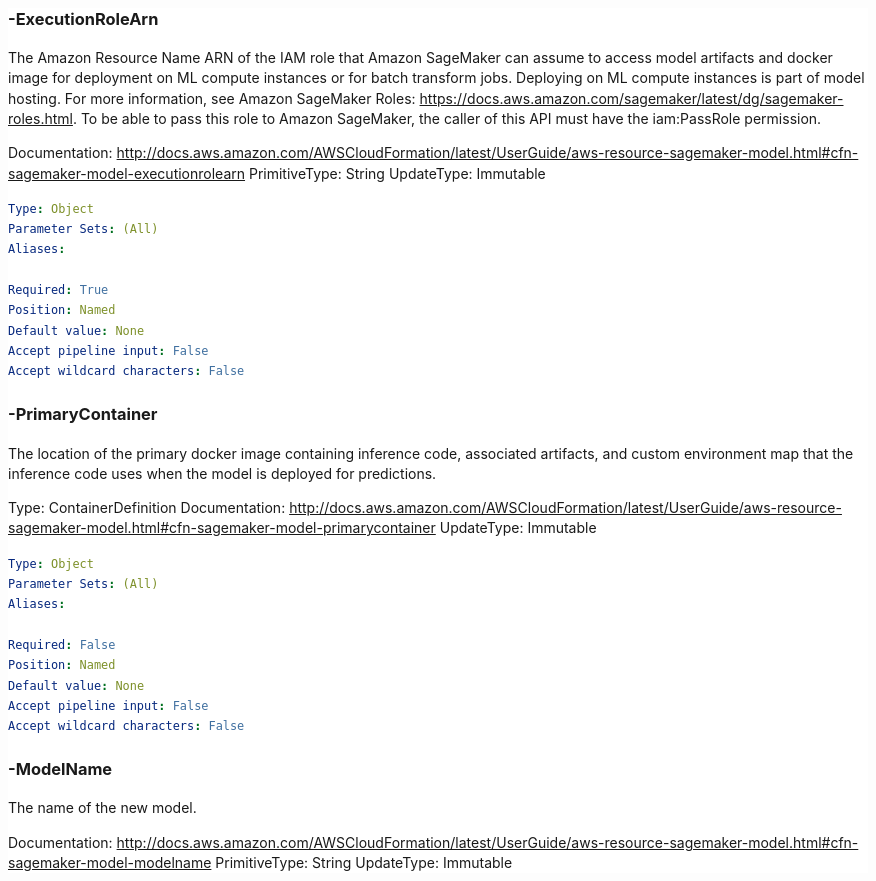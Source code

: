 ### -ExecutionRoleArn
The Amazon Resource Name ARN of the IAM role that Amazon SageMaker can assume to access model artifacts and docker image for deployment on ML compute instances or for batch transform jobs.
Deploying on ML compute instances is part of model hosting.
For more information, see Amazon SageMaker Roles: https://docs.aws.amazon.com/sagemaker/latest/dg/sagemaker-roles.html.
To be able to pass this role to Amazon SageMaker, the caller of this API must have the iam:PassRole permission.

Documentation: http://docs.aws.amazon.com/AWSCloudFormation/latest/UserGuide/aws-resource-sagemaker-model.html#cfn-sagemaker-model-executionrolearn
PrimitiveType: String
UpdateType: Immutable

```yaml
Type: Object
Parameter Sets: (All)
Aliases:

Required: True
Position: Named
Default value: None
Accept pipeline input: False
Accept wildcard characters: False
```

### -PrimaryContainer
The location of the primary docker image containing inference code, associated artifacts, and custom environment map that the inference code uses when the model is deployed for predictions.

Type: ContainerDefinition
Documentation: http://docs.aws.amazon.com/AWSCloudFormation/latest/UserGuide/aws-resource-sagemaker-model.html#cfn-sagemaker-model-primarycontainer
UpdateType: Immutable

```yaml
Type: Object
Parameter Sets: (All)
Aliases:

Required: False
Position: Named
Default value: None
Accept pipeline input: False
Accept wildcard characters: False
```

### -ModelName
The name of the new model.

Documentation: http://docs.aws.amazon.com/AWSCloudFormation/latest/UserGuide/aws-resource-sagemaker-model.html#cfn-sagemaker-model-modelname
PrimitiveType: String
UpdateType: Immutable
